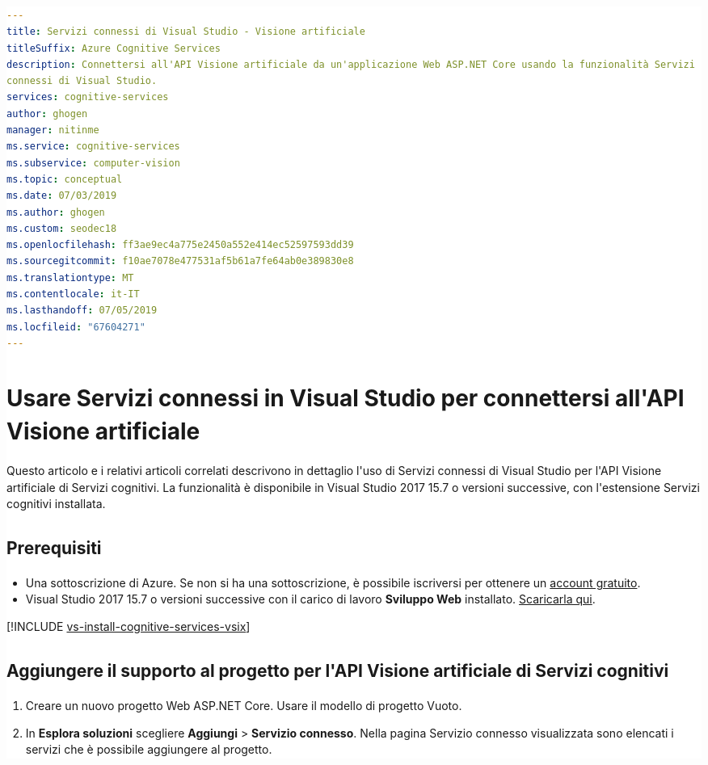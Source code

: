 ```yaml
---
title: Servizi connessi di Visual Studio - Visione artificiale
titleSuffix: Azure Cognitive Services
description: Connettersi all'API Visione artificiale da un'applicazione Web ASP.NET Core usando la funzionalità Servizi connessi di Visual Studio.
services: cognitive-services
author: ghogen
manager: nitinme
ms.service: cognitive-services
ms.subservice: computer-vision
ms.topic: conceptual
ms.date: 07/03/2019
ms.author: ghogen
ms.custom: seodec18
ms.openlocfilehash: ff3ae9ec4a775e2450a552e414ec52597593dd39
ms.sourcegitcommit: f10ae7078e477531af5b61a7fe64ab0e389830e8
ms.translationtype: MT
ms.contentlocale: it-IT
ms.lasthandoff: 07/05/2019
ms.locfileid: "67604271"
---
```

# <a name="use-connected-services-in-visual-studio-to-connect-to-the-computer-vision-api"></a>Usare Servizi connessi in Visual Studio per connettersi all'API Visione artificiale

Questo articolo e i relativi articoli correlati descrivono in dettaglio l'uso di Servizi connessi di Visual Studio per l'API Visione artificiale di Servizi cognitivi. La funzionalità è disponibile in Visual Studio 2017 15.7 o versioni successive, con l'estensione Servizi cognitivi installata.

## <a name="prerequisites"></a>Prerequisiti

- Una sottoscrizione di Azure. Se non si ha una sottoscrizione, è possibile iscriversi per ottenere un [account gratuito](https://azure.microsoft.com/pricing/free-trial/).
- Visual Studio 2017 15.7 o versioni successive con il carico di lavoro **Sviluppo Web** installato. [Scaricarla qui](https://visualstudio.microsoft.com/downloads/).

[!INCLUDE [vs-install-cognitive-services-vsix](../../../includes/vs-install-cognitive-services-vsix.md)]

## <a name="add-support-to-your-project-for-cognitive-services-computer-vision-api"></a>Aggiungere il supporto al progetto per l'API Visione artificiale di Servizi cognitivi

1. Creare un nuovo progetto Web ASP.NET Core. Usare il modello di progetto Vuoto. 

1. In **Esplora soluzioni** scegliere **Aggiungi** > **Servizio connesso**.
   Nella pagina Servizio connesso visualizzata sono elencati i servizi che è possibile aggiungere al progetto.
